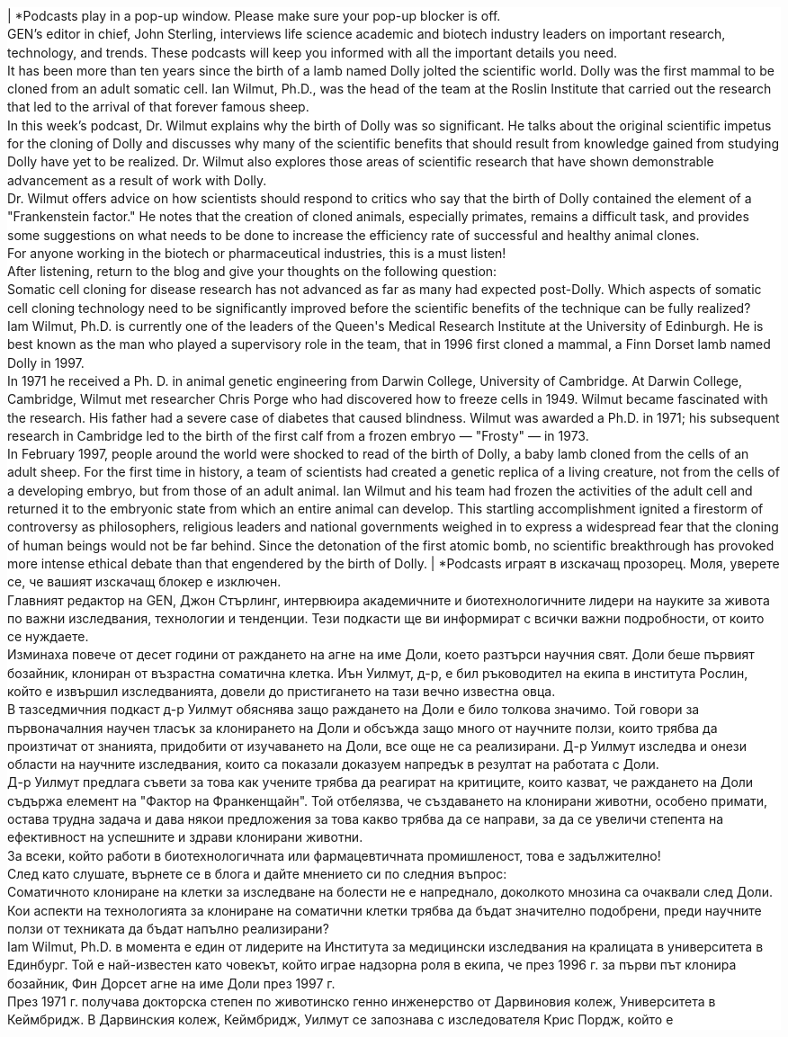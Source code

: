 | *Podcasts play in a pop-up window. Please make sure your pop-up blocker is off.<br/>GEN’s editor in chief, John Sterling, interviews life science academic and biotech industry leaders on important research, technology, and trends. These podcasts will keep you informed with all the important details you need.<br/>It has been more than ten years since the birth of a lamb named Dolly jolted the scientific world. Dolly was the first mammal to be cloned from an adult somatic cell. Ian Wilmut, Ph.D., was the head of the team at the Roslin Institute that carried out the research that led to the arrival of that forever famous sheep.<br/>In this week’s podcast, Dr. Wilmut explains why the birth of Dolly was so significant. He talks about the original scientific impetus for the cloning of Dolly and discusses why many of the scientific benefits that should result from knowledge gained from studying Dolly have yet to be realized. Dr. Wilmut also explores those areas of scientific research that have shown demonstrable advancement as a result of work with Dolly.<br/>Dr. Wilmut offers advice on how scientists should respond to critics who say that the birth of Dolly contained the element of a "Frankenstein factor." He notes that the creation of cloned animals, especially primates, remains a difficult task, and provides some suggestions on what needs to be done to increase the efficiency rate of successful and healthy animal clones.<br/>For anyone working in the biotech or pharmaceutical industries, this is a must listen!<br/>After listening, return to the blog and give your thoughts on the following question:<br/>Somatic cell cloning for disease research has not advanced as far as many had expected post-Dolly. Which aspects of somatic cell cloning technology need to be significantly improved before the scientific benefits of the technique can be fully realized?<br/>Iam Wilmut, Ph.D. is currently one of the leaders of the Queen's Medical Research Institute at the University of Edinburgh. He is best known as the man who played a supervisory role in the team, that in 1996 first cloned a mammal, a Finn Dorset lamb named Dolly in 1997.<br/>In 1971 he received a Ph. D. in animal genetic engineering from Darwin College, University of Cambridge. At Darwin College, Cambridge, Wilmut met researcher Chris Porge who had discovered how to freeze cells in 1949. Wilmut became fascinated with the research. His father had a severe case of diabetes that caused blindness. Wilmut was awarded a Ph.D. in 1971; his subsequent research in Cambridge led to the birth of the first calf from a frozen embryo — "Frosty" — in 1973.<br/>In February 1997, people around the world were shocked to read of the birth of Dolly, a baby lamb cloned from the cells of an adult sheep. For the first time in history, a team of scientists had created a genetic replica of a living creature, not from the cells of a developing embryo, but from those of an adult animal. Ian Wilmut and his team had frozen the activities of the adult cell and returned it to the embryonic state from which an entire animal can develop. This startling accomplishment ignited a firestorm of controversy as philosophers, religious leaders and national governments weighed in to express a widespread fear that the cloning of human beings would not be far behind. Since the detonation of the first atomic bomb, no scientific breakthrough has provoked more intense ethical debate than that engendered by the birth of Dolly. | *Podcasts играят в изскачащ прозорец. Моля, уверете се, че вашият изскачащ блокер е изключен.<br/>Главният редактор на GEN, Джон Стърлинг, интервюира академичните и биотехнологичните лидери на науките за живота по важни изследвания, технологии и тенденции. Тези подкасти ще ви информират с всички важни подробности, от които се нуждаете.<br/>Изминаха повече от десет години от раждането на агне на име Доли, което разтърси научния свят. Доли беше първият бозайник, клониран от възрастна соматична клетка. Иън Уилмут, д-р, е бил ръководител на екипа в института Рослин, който е извършил изследванията, довели до пристигането на тази вечно известна овца.<br/>В тазседмичния подкаст д-р Уилмут обяснява защо раждането на Доли е било толкова значимо. Той говори за първоначалния научен тласък за клонирането на Доли и обсъжда защо много от научните ползи, които трябва да произтичат от знанията, придобити от изучаването на Доли, все още не са реализирани. Д-р Уилмут изследва и онези области на научните изследвания, които са показали доказуем напредък в резултат на работата с Доли.<br/>Д-р Уилмут предлага съвети за това как учените трябва да реагират на критиците, които казват, че раждането на Доли съдържа елемент на "Фактор на Франкенщайн". Той отбелязва, че създаването на клонирани животни, особено примати, остава трудна задача и дава някои предложения за това какво трябва да се направи, за да се увеличи степента на ефективност на успешните и здрави клонирани животни.<br/>За всеки, който работи в биотехнологичната или фармацевтичната промишленост, това е задължително!<br/>След като слушате, върнете се в блога и дайте мнението си по следния въпрос:<br/>Соматичното клониране на клетки за изследване на болести не е напреднало, доколкото мнозина са очаквали след Доли. Кои аспекти на технологията за клониране на соматични клетки трябва да бъдат значително подобрени, преди научните ползи от техниката да бъдат напълно реализирани?<br/>Iam Wilmut, Ph.D. в момента е един от лидерите на Института за медицински изследвания на кралицата в университета в Единбург. Той е най-известен като човекът, който играе надзорна роля в екипа, че през 1996 г. за първи път клонира бозайник, Фин Дорсет агне на име Доли през 1997 г.<br/>През 1971 г. получава докторска степен по животинско генно инженерство от Дарвиновия колеж, Университета в Кеймбридж. В Дарвинския колеж, Кеймбридж, Уилмут се запознава с изследователя Крис Пордж, който е